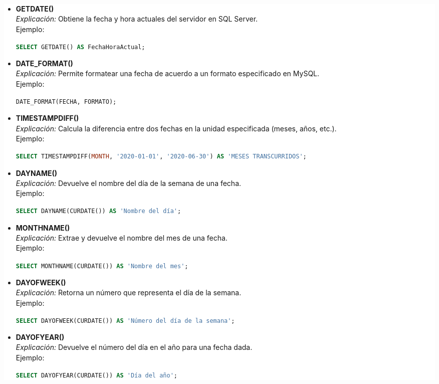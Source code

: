 - **GETDATE()**  
    _Explicación:_ Obtiene la fecha y hora actuales del servidor en SQL Server.  
    Ejemplo:
    
    ```sql
    SELECT GETDATE() AS FechaHoraActual;
    ```
    
- **DATE_FORMAT()**  
    _Explicación:_ Permite formatear una fecha de acuerdo a un formato especificado en MySQL.  
    Ejemplo:
    
    ```sql
    DATE_FORMAT(FECHA, FORMATO);
    ```
    
- **TIMESTAMPDIFF()**  
    _Explicación:_ Calcula la diferencia entre dos fechas en la unidad especificada (meses, años, etc.).  
    Ejemplo:
    
    ```sql
    SELECT TIMESTAMPDIFF(MONTH, '2020-01-01', '2020-06-30') AS 'MESES TRANSCURRIDOS';
    ```
    
- **DAYNAME()**  
    _Explicación:_ Devuelve el nombre del día de la semana de una fecha.  
    Ejemplo:
    
    ```sql
    SELECT DAYNAME(CURDATE()) AS 'Nombre del día';
    ```
    
- **MONTHNAME()**  
    _Explicación:_ Extrae y devuelve el nombre del mes de una fecha.  
    Ejemplo:
    
    ```sql
    SELECT MONTHNAME(CURDATE()) AS 'Nombre del mes';
    ```
    
- **DAYOFWEEK()**  
    _Explicación:_ Retorna un número que representa el día de la semana.  
    Ejemplo:
    
    ```sql
    SELECT DAYOFWEEK(CURDATE()) AS 'Número del día de la semana';
    ```
    
- **DAYOFYEAR()**  
    _Explicación:_ Devuelve el número del día en el año para una fecha dada.  
    Ejemplo:
    
    ```sql
    SELECT DAYOFYEAR(CURDATE()) AS 'Día del año';
    ```
    